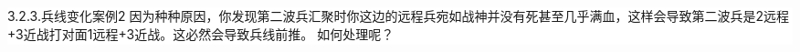 
3.2.3.兵线变化案例2 因为种种原因，你发现第二波兵汇聚时你这边的远程兵宛如战神并没有死甚至几乎满血，这样会导致第二波兵是2远程+3近战打对面1远程+3近战。这必然会导致兵线前推。 如何处理呢？
